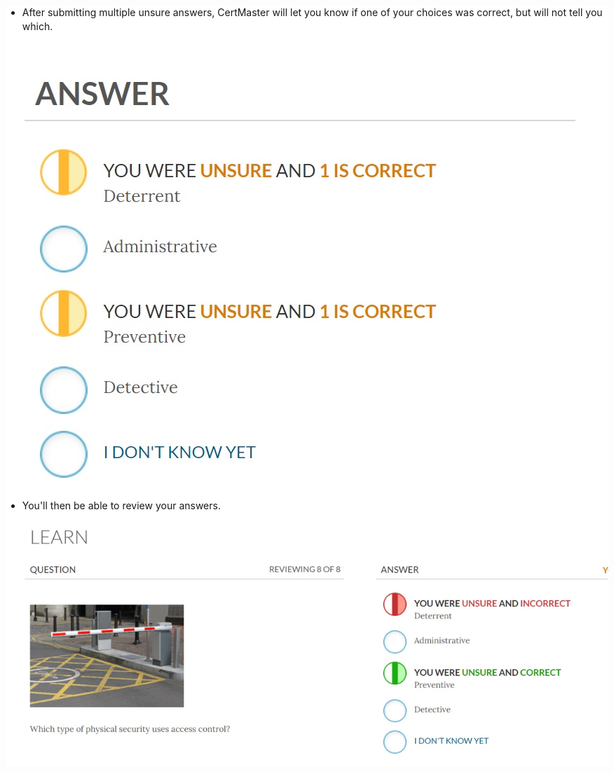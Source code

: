  - After submitting multiple unsure answers, CertMaster will let you know if one of your choices was correct, but will not tell you which. 

      ![cert_master8](Images/cert_master8.jpg) 

  - You'll then be able to review your answers.

     ![cert_master9](Images/cert_master9.jpg) 
 